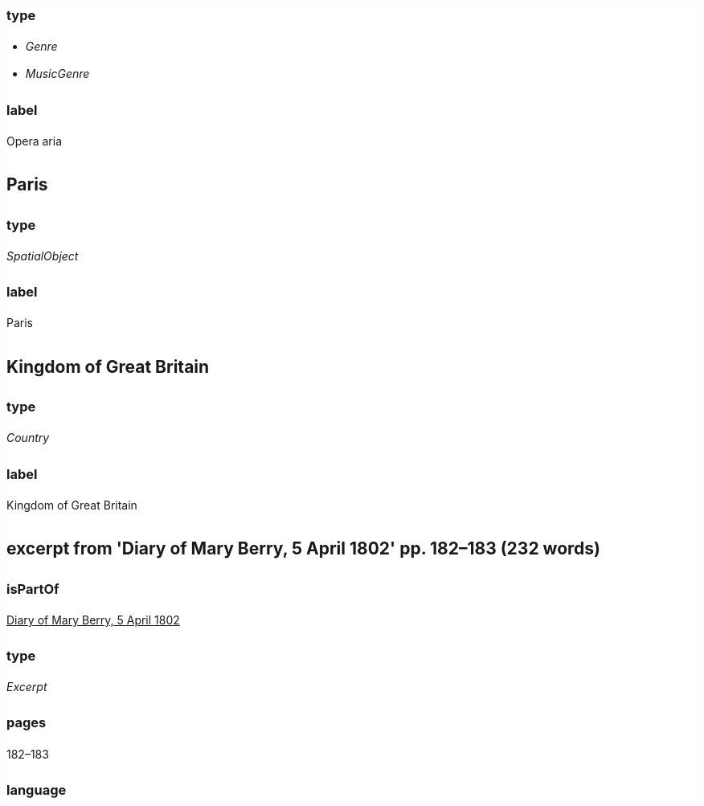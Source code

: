 ### type

 - *Genre*

 - *MusicGenre*

### label


Opera aria

## Paris

### type


*SpatialObject*

### label


Paris

## Kingdom of Great Britain

### type


*Country*

### label


Kingdom of Great Britain

## excerpt from 'Diary of Mary Berry, 5 April 1802' pp. 182–183 (232 words)

### isPartOf


[Diary of Mary Berry, 5 April 1802](#Diary-of-Mary-Berry-5-April-1802)

### type


*Excerpt*

### pages


182–183

### language
